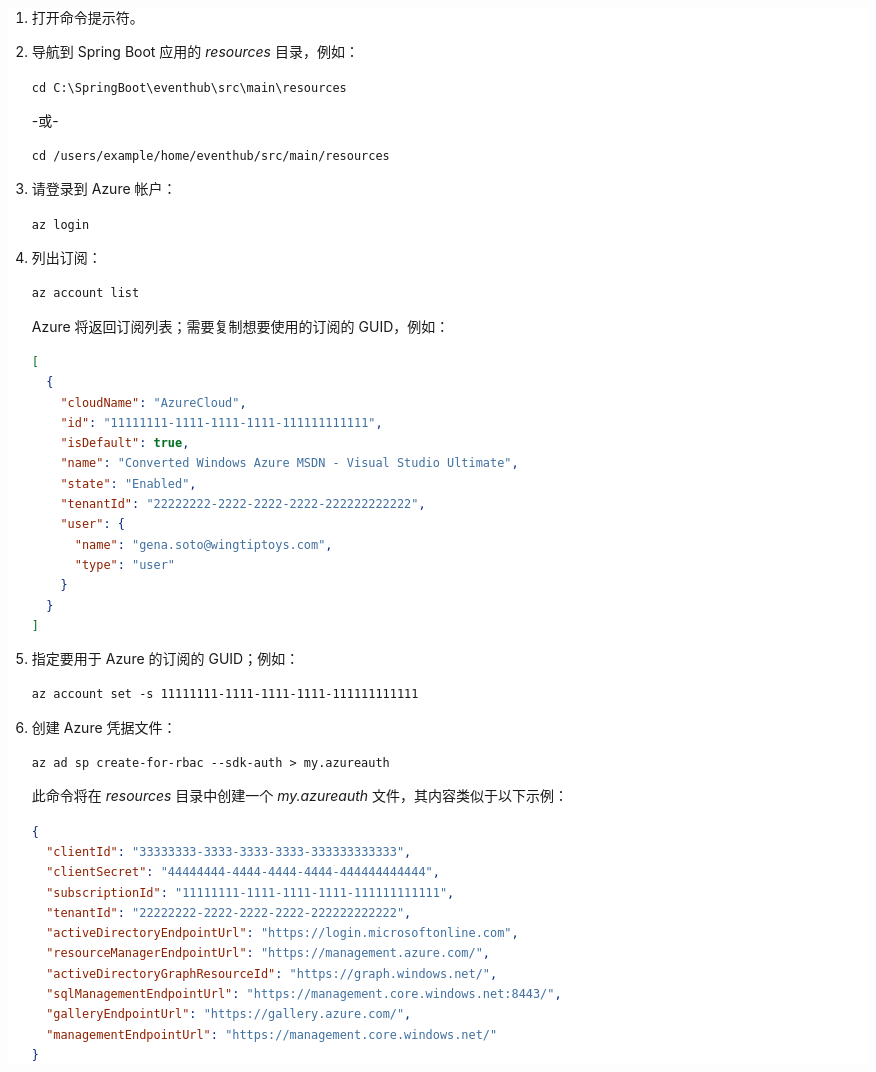 1. 打开命令提示符。

1. 导航到 Spring Boot 应用的 *resources* 目录，例如：

   ```shell
   cd C:\SpringBoot\eventhub\src\main\resources
   ```

   -或-

   ```shell
   cd /users/example/home/eventhub/src/main/resources
   ```

1. 请登录到 Azure 帐户：

   ```azurecli
   az login
   ```

1. 列出订阅：

   ```azurecli
   az account list
   ```
   Azure 将返回订阅列表；需要复制想要使用的订阅的 GUID，例如：

   ```json
   [
     {
       "cloudName": "AzureCloud",
       "id": "11111111-1111-1111-1111-111111111111",
       "isDefault": true,
       "name": "Converted Windows Azure MSDN - Visual Studio Ultimate",
       "state": "Enabled",
       "tenantId": "22222222-2222-2222-2222-222222222222",
       "user": {
         "name": "gena.soto@wingtiptoys.com",
         "type": "user"
       }
     }
   ]
   ```
   
1. 指定要用于 Azure 的订阅的 GUID；例如：

   ```azurecli
   az account set -s 11111111-1111-1111-1111-111111111111
   ```

1. 创建 Azure 凭据文件：

   ```azurecli
   az ad sp create-for-rbac --sdk-auth > my.azureauth
   ```

   此命令将在 *resources* 目录中创建一个 *my.azureauth* 文件，其内容类似于以下示例：

   ```json
   {
     "clientId": "33333333-3333-3333-3333-333333333333",
     "clientSecret": "44444444-4444-4444-4444-444444444444",
     "subscriptionId": "11111111-1111-1111-1111-111111111111",
     "tenantId": "22222222-2222-2222-2222-222222222222",
     "activeDirectoryEndpointUrl": "https://login.microsoftonline.com",
     "resourceManagerEndpointUrl": "https://management.azure.com/",
     "activeDirectoryGraphResourceId": "https://graph.windows.net/",
     "sqlManagementEndpointUrl": "https://management.core.windows.net:8443/",
     "galleryEndpointUrl": "https://gallery.azure.com/",
     "managementEndpointUrl": "https://management.core.windows.net/"
   }
   ```
